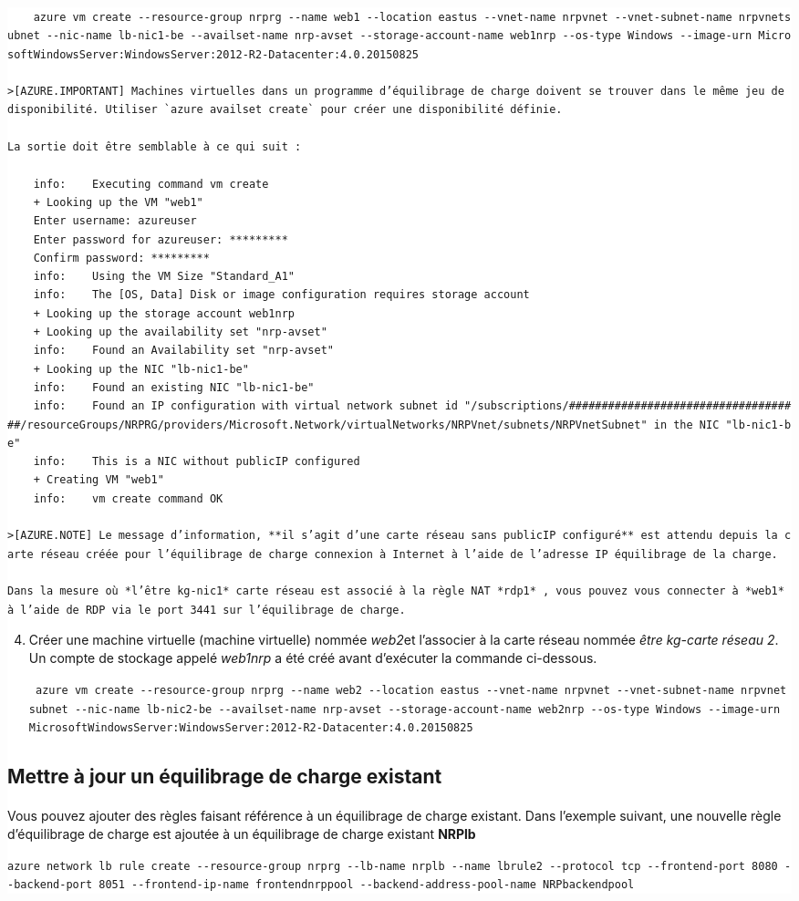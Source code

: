         azure vm create --resource-group nrprg --name web1 --location eastus --vnet-name nrpvnet --vnet-subnet-name nrpvnetsubnet --nic-name lb-nic1-be --availset-name nrp-avset --storage-account-name web1nrp --os-type Windows --image-urn MicrosoftWindowsServer:WindowsServer:2012-R2-Datacenter:4.0.20150825

    >[AZURE.IMPORTANT] Machines virtuelles dans un programme d’équilibrage de charge doivent se trouver dans le même jeu de disponibilité. Utiliser `azure availset create` pour créer une disponibilité définie.

    La sortie doit être semblable à ce qui suit :

        info:    Executing command vm create
        + Looking up the VM "web1"
        Enter username: azureuser
        Enter password for azureuser: *********
        Confirm password: *********
        info:    Using the VM Size "Standard_A1"
        info:    The [OS, Data] Disk or image configuration requires storage account
        + Looking up the storage account web1nrp
        + Looking up the availability set "nrp-avset"
        info:    Found an Availability set "nrp-avset"
        + Looking up the NIC "lb-nic1-be"
        info:    Found an existing NIC "lb-nic1-be"
        info:    Found an IP configuration with virtual network subnet id "/subscriptions/####################################/resourceGroups/NRPRG/providers/Microsoft.Network/virtualNetworks/NRPVnet/subnets/NRPVnetSubnet" in the NIC "lb-nic1-be"
        info:    This is a NIC without publicIP configured
        + Creating VM "web1"
        info:    vm create command OK

    >[AZURE.NOTE] Le message d’information, **il s’agit d’une carte réseau sans publicIP configuré** est attendu depuis la carte réseau créée pour l’équilibrage de charge connexion à Internet à l’aide de l’adresse IP équilibrage de la charge.

    Dans la mesure où *l’être kg-nic1* carte réseau est associé à la règle NAT *rdp1* , vous pouvez vous connecter à *web1* à l’aide de RDP via le port 3441 sur l’équilibrage de charge.

4. Créer une machine virtuelle (machine virtuelle) nommée *web2*et l’associer à la carte réseau nommée *être kg-carte réseau 2*. Un compte de stockage appelé *web1nrp* a été créé avant d’exécuter la commande ci-dessous.

        azure vm create --resource-group nrprg --name web2 --location eastus --vnet-name nrpvnet --vnet-subnet-name nrpvnetsubnet --nic-name lb-nic2-be --availset-name nrp-avset --storage-account-name web2nrp --os-type Windows --image-urn MicrosoftWindowsServer:WindowsServer:2012-R2-Datacenter:4.0.20150825

## <a name="update-an-existing-load-balancer"></a>Mettre à jour un équilibrage de charge existant

Vous pouvez ajouter des règles faisant référence à un équilibrage de charge existant. Dans l’exemple suivant, une nouvelle règle d’équilibrage de charge est ajoutée à un équilibrage de charge existant **NRPlb**

    azure network lb rule create --resource-group nrprg --lb-name nrplb --name lbrule2 --protocol tcp --frontend-port 8080 --backend-port 8051 --frontend-ip-name frontendnrppool --backend-address-pool-name NRPbackendpool
